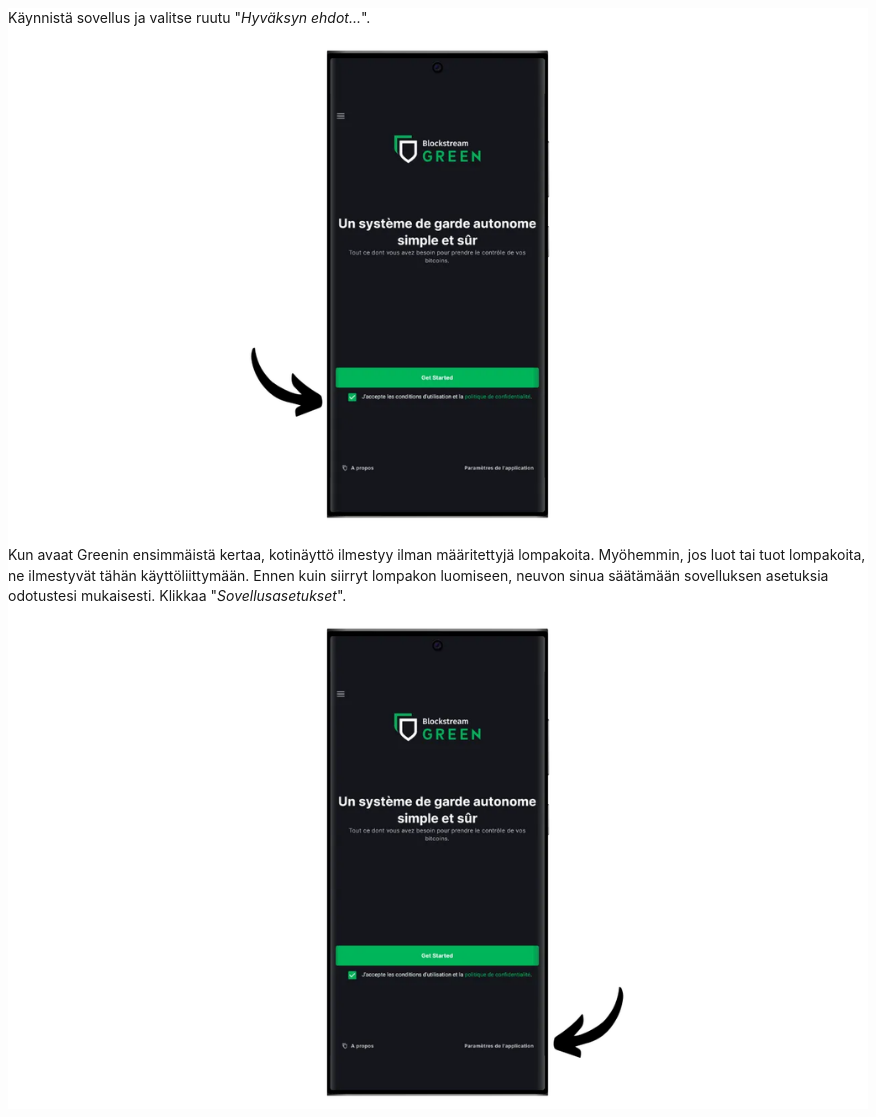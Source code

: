 Käynnistä sovellus ja valitse ruutu "*Hyväksyn ehdot...*".

![GREEN 2FA MULTISIG](assets/fr/05.webp)

Kun avaat Greenin ensimmäistä kertaa, kotinäyttö ilmestyy ilman määritettyjä lompakoita. Myöhemmin, jos luot tai tuot lompakoita, ne ilmestyvät tähän käyttöliittymään. Ennen kuin siirryt lompakon luomiseen, neuvon sinua säätämään sovelluksen asetuksia odotustesi mukaisesti. Klikkaa "*Sovellusasetukset*".

![GREEN 2FA MULTISIG](assets/fr/06.webp)
